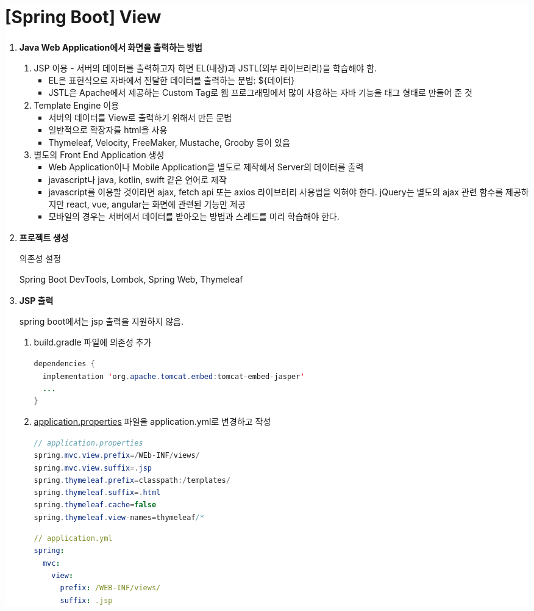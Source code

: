 # [Spring Boot] View

1. **Java Web Application에서 화면을 출력하는 방법**
   1. JSP 이용 - 서버의 데이터를 출력하고자 하면 EL(내장)과 JSTL(외부 라이브러리)을 학습해야 함.
      - EL은 표현식으로 자바에서 전달한 데이터를 출력하는 문법: ${데이터}
      - JSTL은 Apache에서 제공하는 Custom Tag로 웹 프로그래밍에서 많이 사용하는 자바 기능을 태그 형태로 만들어 준 것
   2. Template Engine 이용
      - 서버의 데이터를 View로 출력하기 위해서 만든 문법
      - 일반적으로 확장자를 html을 사용
      - Thymeleaf, Velocity, FreeMaker, Mustache, Grooby 등이 있음
   3. 별도의 Front End Application 생성
      - Web Application이나 Mobile Application을 별도로 제작해서 Server의 데이터를 출력
      - javascript나 java, kotlin, swift 같은 언어로 제작
      - javascript를 이용할 것이라면 ajax, fetch api 또는 axios 라이브러리 사용법을 익혀야 한다.
        jQuery는 별도의 ajax 관련 함수를 제공하지만 react, vue, angular는 화면에 관련된 기능만 제공
      - 모바일의 경우는 서버에서 데이터를 받아오는 방법과 스레드를 미리 학습해야 한다.
2. **프로젝트 생성**

   의존성 설정

   Spring Boot DevTools, Lombok, Spring Web, Thymeleaf

3. **JSP 출력**

   spring boot에서는 jsp 출력을 지원하지 않음.

   1. build.gradle 파일에 의존성 추가

      ```java
      dependencies {
      	implementation 'org.apache.tomcat.embed:tomcat-embed-jasper'
      	...
      }
      ```

   2. [application.properties](http://application.properties) 파일을 application.yml로 변경하고 작성

      ```java
      // application.properties
      spring.mvc.view.prefix=/WEb-INF/views/
      spring.mvc.view.suffix=.jsp
      spring.thymeleaf.prefix=classpath:/templates/
      spring.thymeleaf.suffix=.html
      spring.thymeleaf.cache=false
      spring.thymeleaf.view-names=thymeleaf/*
      ```

      ```yaml
      // application.yml
      spring:
        mvc:
          view:
            prefix: /WEB-INF/views/
            suffix: .jsp
